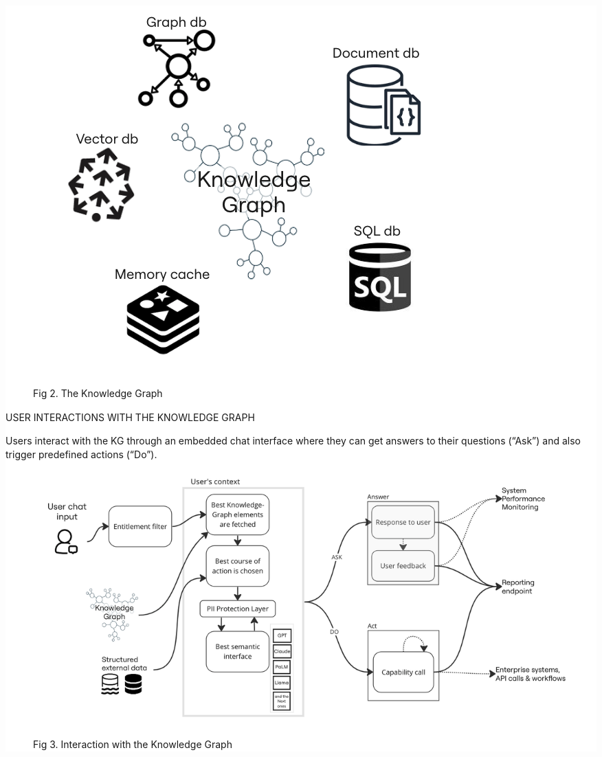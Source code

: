 <figure><img src="../../.gitbook/assets/image (9).png" alt=""><figcaption><p>Fig 2. The Knowledge Graph</p></figcaption></figure>





USER INTERACTIONS WITH THE KNOWLEDGE GRAPH

Users interact with the KG through an embedded chat interface where they can get answers to their questions (“Ask”) and also trigger predefined actions (“Do”).

<figure><img src="../../.gitbook/assets/image (8).png" alt=""><figcaption><p>Fig 3. Interaction with the Knowledge Graph</p></figcaption></figure>
